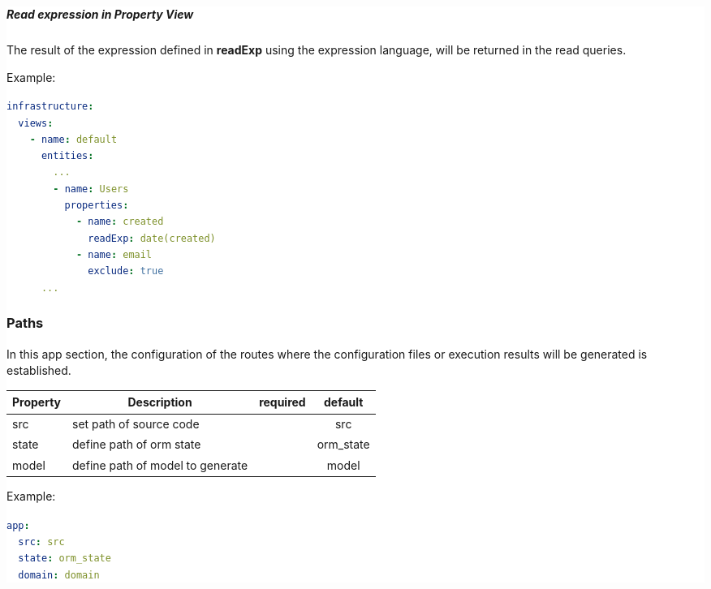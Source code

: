 ##### Read expression in Property View

The result of the expression defined in **readExp** using the expression language, will be returned in the read queries.

Example:

```yaml
infrastructure:
  views:
    - name: default
      entities:
        ...
        - name: Users
          properties:
            - name: created
              readExp: date(created)
            - name: email
              exclude: true
      ...        
```

### Paths

In this app section, the configuration of the routes where the configuration files or execution results will be generated is established.

| Property 				|      Description					 								|	required	|	default		|
|-----------------|-------------------------------------------|:---------:|:---------:|
| src 		 				|  set path of source code									|   				|		src			|
| state		 				|  define path of orm state 								|   				| orm_state	|
| model 		 			|  define path of	model to generate					|   				|		model		|

Example:

```yaml
app:
  src: src
  state: orm_state
  domain: domain
```
